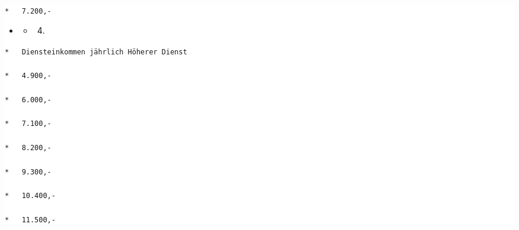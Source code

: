     *   7.200,-


*    *   4.

    *   Diensteinkommen jährlich Höherer Dienst

    *   4.900,-

    *   6.000,-

    *   7.100,-

    *   8.200,-

    *   9.300,-

    *   10.400,-

    *   11.500,-




